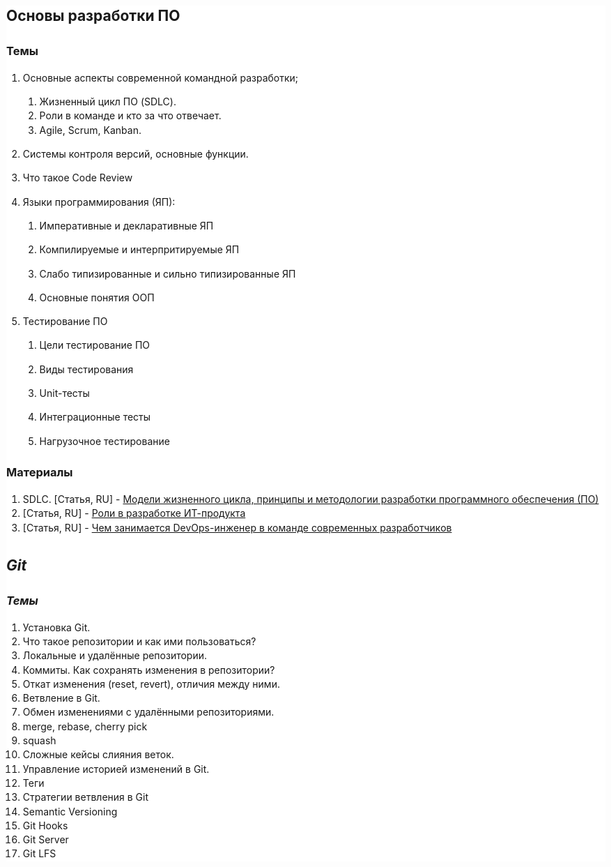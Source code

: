 ## **Основы разработки ПО**

### **Темы**

1. Основные аспекты современной командной разработки;
    
    1. Жизненный цикл ПО (SDLC).
    2. Роли в команде и кто за что отвечает.
    3. Agile, Scrum, Kanban.
    
2. Системы контроля версий, основные функции.
3. Что такое Code Review
4. Языки программирования (ЯП):
    
    1. Императивные и декларативные ЯП
        
    2. Компилируемые и интерпритируемые ЯП
        
    3. Слабо типизированные и сильно типизированные ЯП
        
    4. Основные понятия ООП
        
    
5. Тестирование ПО
    
    1. Цели тестирование ПО
        
    2. Виды тестирования
        
    3. Unit-тесты
        
    4. Интеграционные тесты
        
    5. Нагрузочное тестирование
        

### Материалы

1. SDLC. [Статья, RU] - [Модели жизненного цикла, принципы и методологии разработки программного обеспечения (ПО)](https://evergreens.com.ua/ru/articles/software-development-metodologies.html)
2. [Статья, RU] - [Роли в разработке ИТ-продукта](https://habr.com/ru/articles/695944/)
3. [Статья, RU] - [Чем занимается DevOps-инженер в команде современных разработчиков](https://tproger.ru/articles/devops-among-developers)

## **_Git_**

### **_Темы_**

1. Установка Git.
2. Что такое репозитории и как ими пользоваться?
3. Локальные и удалённые репозитории.
4. Коммиты. Как сохранять изменения в репозитории?
5. Откат изменения (reset, revert), отличия между ними.
6. Ветвление в Git.
7. Обмен изменениями с удалёнными репозиториями.
8. merge, rebase, cherry pick
9. squash
10. Сложные кейсы слияния веток.
11. Управление историей изменений в Git.
12. Теги
13. Стратегии ветвления в Git
14. Semantic Versioning
15. Git Hooks
16. Git Server
17. Git LFS
